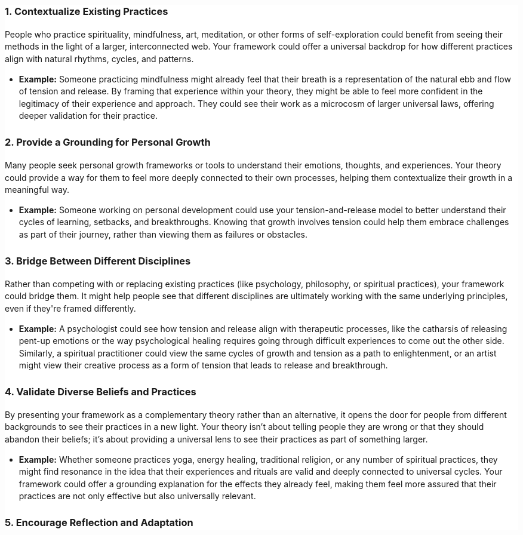 ### 1. **Contextualize Existing Practices**

People who practice spirituality, mindfulness, art, meditation, or other forms of self-exploration could benefit from seeing their methods in the light of a larger, interconnected web. Your framework could offer a universal backdrop for how different practices align with natural rhythms, cycles, and patterns.

- **Example:** Someone practicing mindfulness might already feel that their breath is a representation of the natural ebb and flow of tension and release. By framing that experience within your theory, they might be able to feel more confident in the legitimacy of their experience and approach. They could see their work as a microcosm of larger universal laws, offering deeper validation for their practice.
    

### 2. **Provide a Grounding for Personal Growth**

Many people seek personal growth frameworks or tools to understand their emotions, thoughts, and experiences. Your theory could provide a way for them to feel more deeply connected to their own processes, helping them contextualize their growth in a meaningful way.

- **Example:** Someone working on personal development could use your tension-and-release model to better understand their cycles of learning, setbacks, and breakthroughs. Knowing that growth involves tension could help them embrace challenges as part of their journey, rather than viewing them as failures or obstacles.
    

### 3. **Bridge Between Different Disciplines**

Rather than competing with or replacing existing practices (like psychology, philosophy, or spiritual practices), your framework could bridge them. It might help people see that different disciplines are ultimately working with the same underlying principles, even if they're framed differently.

- **Example:** A psychologist could see how tension and release align with therapeutic processes, like the catharsis of releasing pent-up emotions or the way psychological healing requires going through difficult experiences to come out the other side. Similarly, a spiritual practitioner could view the same cycles of growth and tension as a path to enlightenment, or an artist might view their creative process as a form of tension that leads to release and breakthrough.
    

### 4. **Validate Diverse Beliefs and Practices**

By presenting your framework as a complementary theory rather than an alternative, it opens the door for people from different backgrounds to see their practices in a new light. Your theory isn’t about telling people they are wrong or that they should abandon their beliefs; it’s about providing a universal lens to see their practices as part of something larger.

- **Example:** Whether someone practices yoga, energy healing, traditional religion, or any number of spiritual practices, they might find resonance in the idea that their experiences and rituals are valid and deeply connected to universal cycles. Your framework could offer a grounding explanation for the effects they already feel, making them feel more assured that their practices are not only effective but also universally relevant.
    

### 5. **Encourage Reflection and Adaptation**
